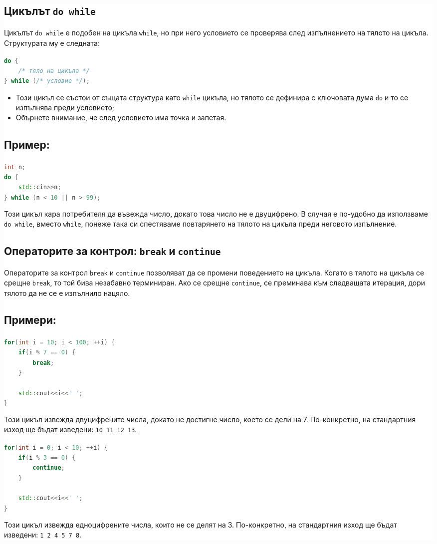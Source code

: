 ## Цикълът `do while`
Цикълът `do while` е подобен на цикъла `while`, но при него условието се проверява след изпълнението на тялото на цикъла. Структурата му е следната:
```c++
do {
    /* тяло на цикъла */
} while (/* условие */);
```
- Този цикъл се състои от същата структура като `while` цикъла, но тялото се дефинира с ключовата дума `do` и то се изпълнява преди условието;
- Обърнете внимание, че след условието има точка и запетая.

## Пример:
```c++
int n;
do {
    std::cin>>n;
} while (n < 10 || n > 99);
```
Този цикъл кара потребителя да въвежда число, докато това число не е двуцифрено. В случая е по-удобно да използваме `do while`, вместо `while`, понеже така си спестяваме повтарянето на тялото на цикъла преди неговото изпълнение.

## Операторите за контрол: `break` и `continue`
Операторите за контрол `break` и `continue` позволяват да се промени поведението на цикъла. Когато в тялото на цикъла се срещне `break`, то той бива незабавно терминиран. Ако се срещне `continue`, се преминава към следващата итерация, дори тялото да не се е изпълнило нацяло.

## Примери:
```c++
for(int i = 10; i < 100; ++i) {
    if(i % 7 == 0) {
        break;
    }

    std::cout<<i<<' ';
}
```
Този цикъл извежда двуцифрените числа, докато не достигне число, което се дели на 7. По-конкретно, на стандартния изход ще бъдат изведени: `10 11 12 13`.

```c++
for(int i = 0; i < 10; ++i) {
    if(i % 3 == 0) {
        continue;
    }

    std::cout<<i<<' ';
}
```
Този цикъл извежда едноцифрените числа, които не се делят на 3. По-конкретно, на стандартния изход ще бъдат изведени: `1 2 4 5 7 8`.
